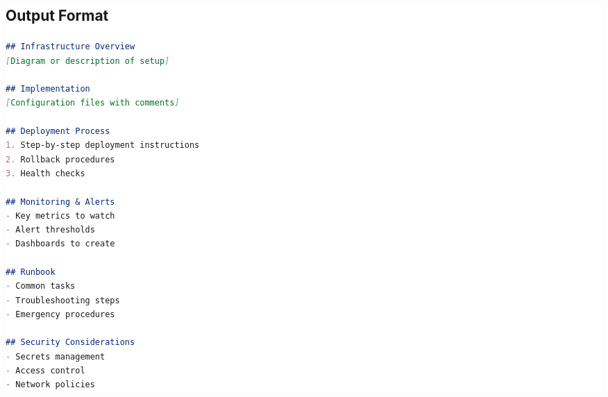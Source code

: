 ## Output Format
```markdown
## Infrastructure Overview
[Diagram or description of setup]

## Implementation
[Configuration files with comments]

## Deployment Process
1. Step-by-step deployment instructions
2. Rollback procedures
3. Health checks

## Monitoring & Alerts
- Key metrics to watch
- Alert thresholds
- Dashboards to create

## Runbook
- Common tasks
- Troubleshooting steps
- Emergency procedures

## Security Considerations
- Secrets management
- Access control
- Network policies
```
